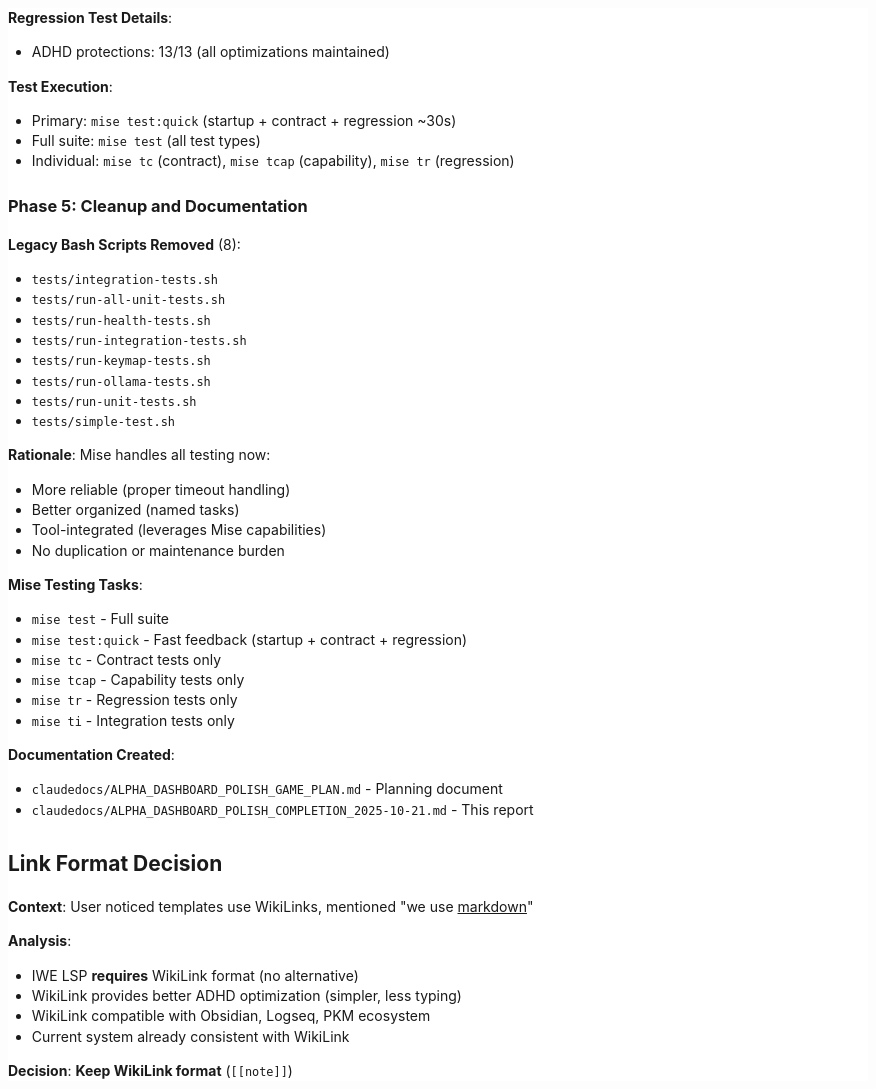 **Regression Test Details**:

- ADHD protections: 13/13 (all optimizations maintained)

**Test Execution**:

- Primary: `mise test:quick` (startup + contract + regression ~30s)
- Full suite: `mise test` (all test types)
- Individual: `mise tc` (contract), `mise tcap` (capability), `mise tr` (regression)

### Phase 5: Cleanup and Documentation

**Legacy Bash Scripts Removed** (8):

- `tests/integration-tests.sh`
- `tests/run-all-unit-tests.sh`
- `tests/run-health-tests.sh`
- `tests/run-integration-tests.sh`
- `tests/run-keymap-tests.sh`
- `tests/run-ollama-tests.sh`
- `tests/run-unit-tests.sh`
- `tests/simple-test.sh`

**Rationale**: Mise handles all testing now:

- More reliable (proper timeout handling)
- Better organized (named tasks)
- Tool-integrated (leverages Mise capabilities)
- No duplication or maintenance burden

**Mise Testing Tasks**:

- `mise test` - Full suite
- `mise test:quick` - Fast feedback (startup + contract + regression)
- `mise tc` - Contract tests only
- `mise tcap` - Capability tests only
- `mise tr` - Regression tests only
- `mise ti` - Integration tests only

**Documentation Created**:

- `claudedocs/ALPHA_DASHBOARD_POLISH_GAME_PLAN.md` - Planning document
- `claudedocs/ALPHA_DASHBOARD_POLISH_COMPLETION_2025-10-21.md` - This report

## Link Format Decision

**Context**: User noticed templates use WikiLinks, mentioned "we use [markdown](links.md)"

**Analysis**:

- IWE LSP **requires** WikiLink format (no alternative)
- WikiLink provides better ADHD optimization (simpler, less typing)
- WikiLink compatible with Obsidian, Logseq, PKM ecosystem
- Current system already consistent with WikiLink

**Decision**: **Keep WikiLink format** (`[[note]]`)
